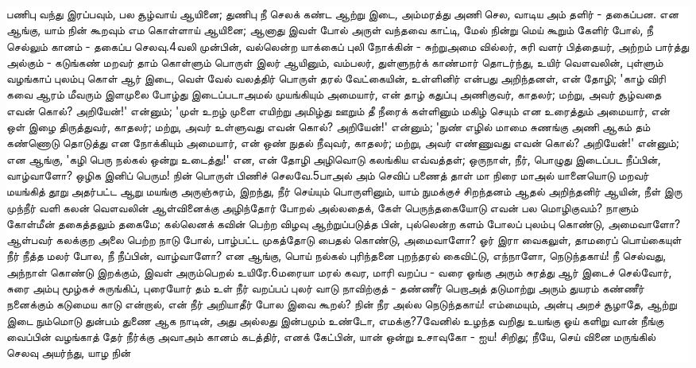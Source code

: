 பணிபு வந்து இரப்பவும், பல சூழ்வாய் ஆயினை;
துணிபு நீ செலக் கண்ட ஆற்று இடை, அம்மரத்து
அணி செல, வாடிய அம் தளிர் - தகைப்பன.
என ஆங்கு,
யாம் நின் கூறவும் எம கொள்ளாய் ஆயினை;
ஆனாது இவள் போல் அருள் வந்தவை காட்டி,
மேல் நின்று மெய் கூறும் கேளிர் போல், நீ செல்லும்
கானம் - தகைப்ப செலவு.4வலி முன்பின், வல்லென்ற யாக்கைப் புலி நோக்கின் -
சுற்றுஅமை வில்லர், சுரி வளர் பித்தையர்,
அற்றம் பார்த்து அல்கும் - கடுங்கண் மறவர் தாம்
கொள்ளும் பொருள் இலர் ஆயினும், வம்பலர்,
துள்ளுநர்க் காண்மார் தொடர்ந்து, உயிர் வௌவலின்,
புள்ளும் வழங்காப் புலம்பு கொள் ஆர் இடை,
வெள் வேல் வலத்திர் பொருள் தரல் வேட்கையின்,
உள்ளினிர் என்பது அறிந்தனள், என் தோழி;
'காழ் விரி கவை ஆரம் மீவரும் இளமுலை
போழ்து இடைப்படாஅமல் முயங்கியும் அமையார், என்
தாழ் கதுப்பு அணிகுவர், காதலர்; மற்று, அவர்
சூழ்வதை எவன் கொல்? அறியேன்!' என்னும்;
'முள் உறழ் முளை எயிற்று அமிழ்து ஊறும் தீ நீரைக்
கள்ளினும் மகிழ் செயும் என உரைத்தும் அமையார், என்
ஒள் இழை திருத்துவர், காதலர்; மற்று, அவர்
உள்ளுவது எவன் கொல்? அறியேன்!' என்னும்;
'நுண் எழில் மாமை சுணங்கு அணி ஆகம் தம்
கண்ணொடு தொடுத்து என நோக்கியும் அமையார், என்
ஒண் நுதல் நீவுவர், காதலர்; மற்று, அவர்
எண்ணுவது எவன் கொல்? அறியேன்!' என்னும்;
என ஆங்கு,
'கழி பெரு நல்கல் ஒன்று உடைத்து!' என, என் தோழி
அழிவொடு கலங்கிய எவ்வத்தள்; ஒருநாள், நீர்,
பொழுது இடைப்பட நீப்பின், வாழ்வாளோ?
ஒழிக இனிப் பெரும! நின் பொருள் பிணிச் செலவே.5பாஅல் அம் செவிப் பணைத் தாள் மா நிரை
மாஅல் யானையொடு மறவர் மயங்கித்
தூறு அதர்பட்ட ஆறு மயங்கு அருஞ்சுரம்,
இறந்து, நீர் செய்யும் பொருளினும், யாம் நுமக்குச்
சிறந்தனம் ஆதல் அறிந்தனிர் ஆயின்,
நீள் இரு முந்நீர் வளி கலன் வௌவலின்
ஆள்வினைக்கு அழிந்தோர் போறல் அல்லதைக்,
கேள் பெருந்தகையோடு எவன் பல மொழிகுவம்?
நாளும் கோள்மீன் தகைத்தலும் தகைமே;
கல்லெனக் கவின் பெற்ற விழவு ஆற்றுப்படுத்த பின்,
புல்லென்ற களம் போலப் புலம்பு கொண்டு, அமைவாளோ?
ஆள்பவர் கலக்குற அலை பெற்ற நாடு போல்,
பாழ்பட்ட முகத்தோடு பைதல் கொண்டு, அமைவாளோ?
ஓர் இரா வைகலுள், தாமரைப் பொய்கையுள்
நீர் நீத்த மலர் போல, நீ நீப்பின், வாழ்வாளோ?
என ஆங்கு,
பொய் நல்கல் புரிந்தனை புறந்தரல் கைவிட்டு,
எந்நாளோ, நெடுந்தகாய்! நீ செல்வது,
அந்நாள் கொண்டு இறக்கும், இவள் அரும்பெறல் உயிரே.6மரையா மரல் கவர, மாரி வறப்ப -
வரை ஓங்கு அரும் சுரத்து ஆர் இடைச் செல்வோர்,
சுரை அம்பு மூழ்கச் சுருங்கிப், புரையோர் தம்
உள் நீர் வறப்பப் புலர் வாடு நாவிற்குத் -
தண்ணீர் பெறாஅத் தடுமாற்று அரும் துயரம்
கண்ணீர் நனைக்கும் கடுமைய காடு என்றால்,
என் நீர் அறியாதீர் போல இவை கூறல்?
நின் நீர அல்ல நெடுந்தகாய்! எம்மையும்,
அன்பு அறச் சூழாதே, ஆற்று இடை நும்மொடு
துன்பம் துணை ஆக நாடின், அது அல்லது
இன்பமும் உண்டோ, எமக்கு?7வேனில் உழந்த வறிது உயங்கு ஓய் களிறு
வான் நீங்கு வைப்பின் வழங்காத் தேர் நீர்க்கு அவாஅம்
கானம் கடத்திர், எனக் கேட்பின், யான் ஒன்று
உசாவுகோ - ஐய! சிறிது;
நீயே, செய் வினை மருங்கில் செலவு அயர்ந்து, யாழ நின்